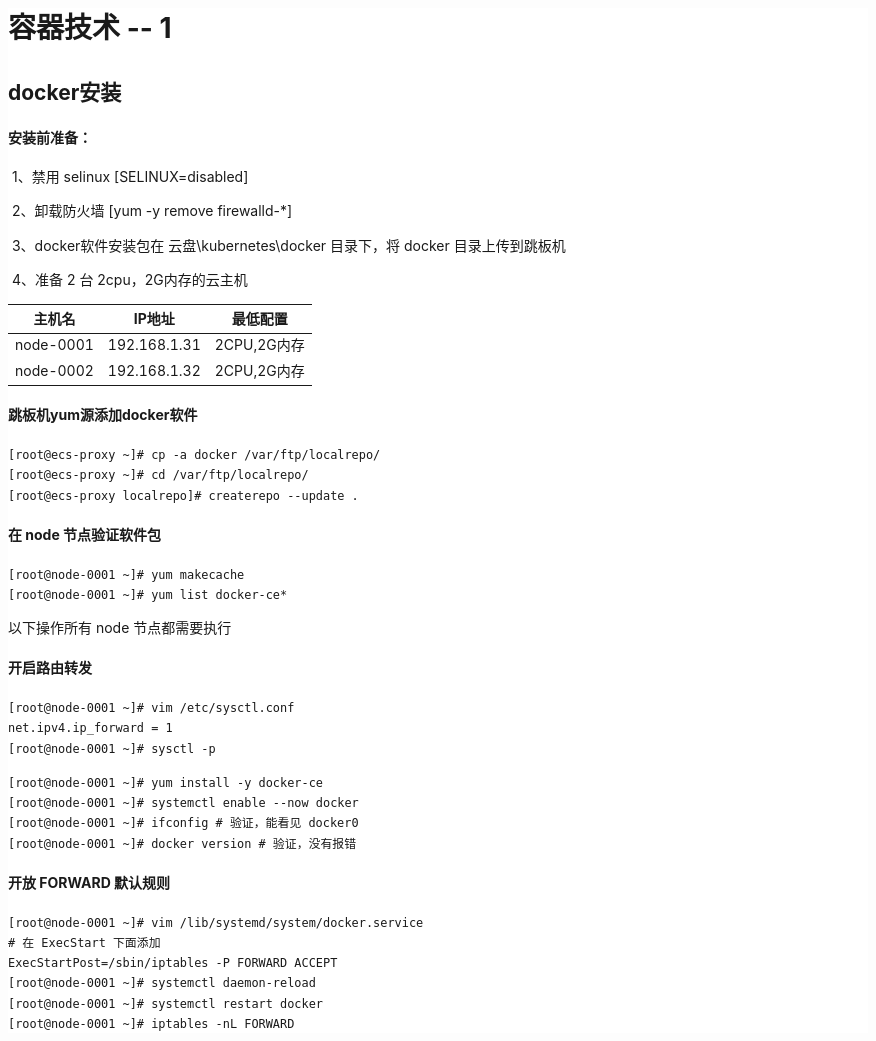 # 容器技术 -- 1

## docker安装

#### 安装前准备：

​    1、禁用 selinux  [SELINUX=disabled]

​    2、卸载防火墙    [yum -y remove firewalld-*]

​    3、docker软件安装包在  云盘\kubernetes\docker 目录下，将 docker 目录上传到跳板机

​    4、准备 2 台 2cpu，2G内存的云主机

| 主机名    | IP地址       | 最低配置    |
| --------- | ------------ | ----------- |
| node-0001 | 192.168.1.31 | 2CPU,2G内存 |
| node-0002 | 192.168.1.32 | 2CPU,2G内存 |

#### 跳板机yum源添加docker软件

```shell
[root@ecs-proxy ~]# cp -a docker /var/ftp/localrepo/ 
[root@ecs-proxy ~]# cd /var/ftp/localrepo/
[root@ecs-proxy localrepo]# createrepo --update .
```

#### 在 node 节点验证软件包

```shell
[root@node-0001 ~]# yum makecache
[root@node-0001 ~]# yum list docker-ce*
```

以下操作所有 node 节点都需要执行

#### 开启路由转发

```shell
[root@node-0001 ~]# vim /etc/sysctl.conf
net.ipv4.ip_forward = 1
[root@node-0001 ~]# sysctl -p
```

```shell
[root@node-0001 ~]# yum install -y docker-ce
[root@node-0001 ~]# systemctl enable --now docker
[root@node-0001 ~]# ifconfig # 验证，能看见 docker0
[root@node-0001 ~]# docker version # 验证，没有报错
```

#### 开放 FORWARD 默认规则

```shell
[root@node-0001 ~]# vim /lib/systemd/system/docker.service
# 在 ExecStart 下面添加
ExecStartPost=/sbin/iptables -P FORWARD ACCEPT
[root@node-0001 ~]# systemctl daemon-reload
[root@node-0001 ~]# systemctl restart docker
[root@node-0001 ~]# iptables -nL FORWARD
```
